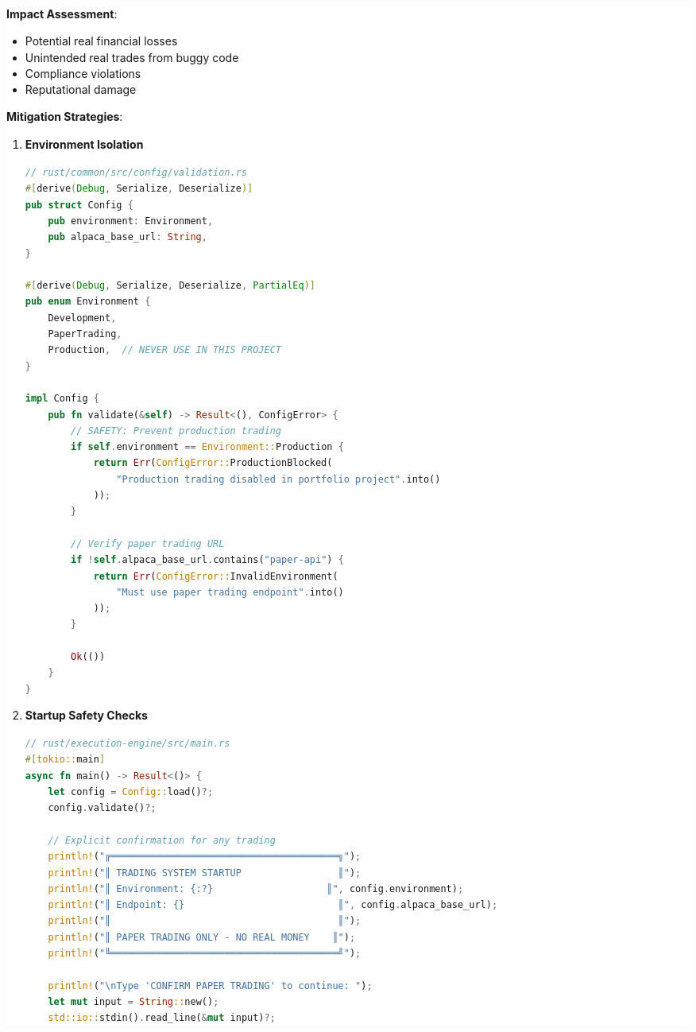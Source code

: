 **Impact Assessment**:
- Potential real financial losses
- Unintended real trades from buggy code
- Compliance violations
- Reputational damage

**Mitigation Strategies**:
1. **Environment Isolation**
   ```rust
   // rust/common/src/config/validation.rs
   #[derive(Debug, Serialize, Deserialize)]
   pub struct Config {
       pub environment: Environment,
       pub alpaca_base_url: String,
   }

   #[derive(Debug, Serialize, Deserialize, PartialEq)]
   pub enum Environment {
       Development,
       PaperTrading,
       Production,  // NEVER USE IN THIS PROJECT
   }

   impl Config {
       pub fn validate(&self) -> Result<(), ConfigError> {
           // SAFETY: Prevent production trading
           if self.environment == Environment::Production {
               return Err(ConfigError::ProductionBlocked(
                   "Production trading disabled in portfolio project".into()
               ));
           }

           // Verify paper trading URL
           if !self.alpaca_base_url.contains("paper-api") {
               return Err(ConfigError::InvalidEnvironment(
                   "Must use paper trading endpoint".into()
               ));
           }

           Ok(())
       }
   }
   ```

2. **Startup Safety Checks**
   ```rust
   // rust/execution-engine/src/main.rs
   #[tokio::main]
   async fn main() -> Result<()> {
       let config = Config::load()?;
       config.validate()?;

       // Explicit confirmation for any trading
       println!("╔════════════════════════════════════════╗");
       println!("║ TRADING SYSTEM STARTUP                 ║");
       println!("║ Environment: {:?}                    ║", config.environment);
       println!("║ Endpoint: {}                           ║", config.alpaca_base_url);
       println!("║                                        ║");
       println!("║ PAPER TRADING ONLY - NO REAL MONEY    ║");
       println!("╚════════════════════════════════════════╝");

       println!("\nType 'CONFIRM PAPER TRADING' to continue: ");
       let mut input = String::new();
       std::io::stdin().read_line(&mut input)?;

   ```